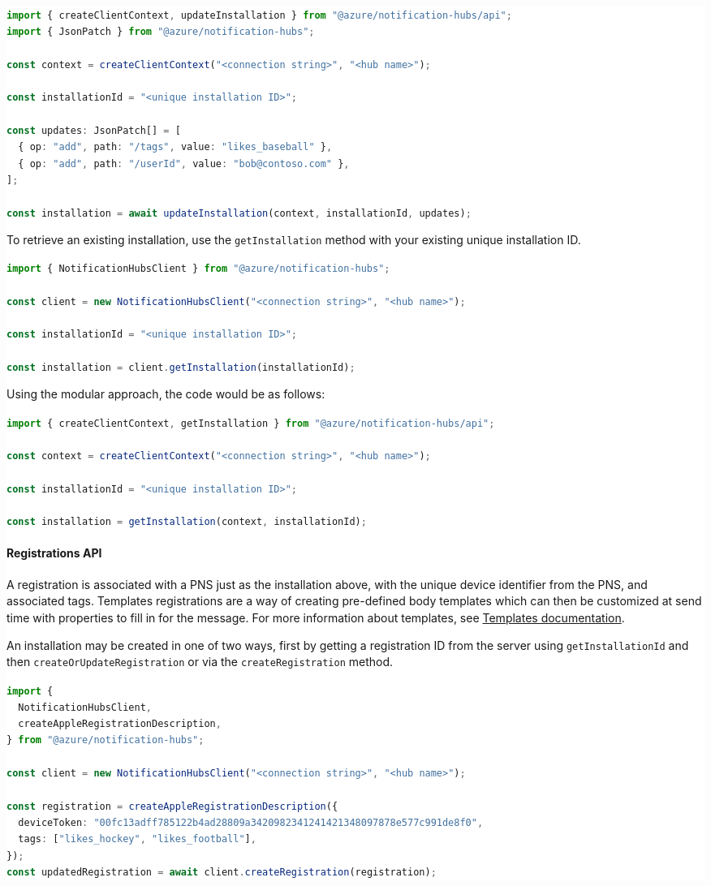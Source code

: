 ```ts snippet:updateInstallation_modular
import { createClientContext, updateInstallation } from "@azure/notification-hubs/api";
import { JsonPatch } from "@azure/notification-hubs";

const context = createClientContext("<connection string>", "<hub name>");

const installationId = "<unique installation ID>";

const updates: JsonPatch[] = [
  { op: "add", path: "/tags", value: "likes_baseball" },
  { op: "add", path: "/userId", value: "bob@contoso.com" },
];

const installation = await updateInstallation(context, installationId, updates);
```

To retrieve an existing installation, use the `getInstallation` method with your existing unique installation ID.

```ts snippet:getInstallation_classical
import { NotificationHubsClient } from "@azure/notification-hubs";

const client = new NotificationHubsClient("<connection string>", "<hub name>");

const installationId = "<unique installation ID>";

const installation = client.getInstallation(installationId);
```

Using the modular approach, the code would be as follows:

```ts snippet:getInstallation_modular
import { createClientContext, getInstallation } from "@azure/notification-hubs/api";

const context = createClientContext("<connection string>", "<hub name>");

const installationId = "<unique installation ID>";

const installation = getInstallation(context, installationId);
```

#### Registrations API

A registration is associated with a PNS just as the installation above, with the unique device identifier from the PNS, and associated tags. Templates registrations are a way of creating pre-defined body templates which can then be customized at send time with properties to fill in for the message. For more information about templates, see [Templates documentation](https://learn.microsoft.com/azure/notification-hubs/notification-hubs-templates-cross-platform-push-messages).

An installation may be created in one of two ways, first by getting a registration ID from the server using `getInstallationId` and then `createOrUpdateRegistration` or via the `createRegistration` method.

```ts snippet:createRegistration_classical
import {
  NotificationHubsClient,
  createAppleRegistrationDescription,
} from "@azure/notification-hubs";

const client = new NotificationHubsClient("<connection string>", "<hub name>");

const registration = createAppleRegistrationDescription({
  deviceToken: "00fc13adff785122b4ad28809a3420982341241421348097878e577c991de8f0",
  tags: ["likes_hockey", "likes_football"],
});
const updatedRegistration = await client.createRegistration(registration);
```
